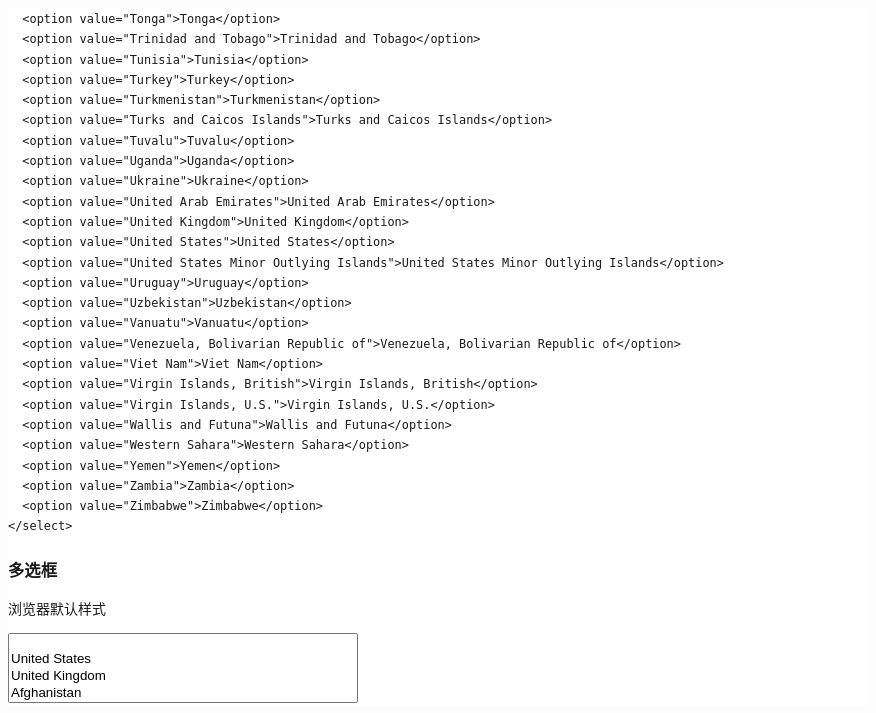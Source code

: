       <option value="Tonga">Tonga</option>
      <option value="Trinidad and Tobago">Trinidad and Tobago</option>
      <option value="Tunisia">Tunisia</option>
      <option value="Turkey">Turkey</option>
      <option value="Turkmenistan">Turkmenistan</option>
      <option value="Turks and Caicos Islands">Turks and Caicos Islands</option>
      <option value="Tuvalu">Tuvalu</option>
      <option value="Uganda">Uganda</option>
      <option value="Ukraine">Ukraine</option>
      <option value="United Arab Emirates">United Arab Emirates</option>
      <option value="United Kingdom">United Kingdom</option>
      <option value="United States">United States</option>
      <option value="United States Minor Outlying Islands">United States Minor Outlying Islands</option>
      <option value="Uruguay">Uruguay</option>
      <option value="Uzbekistan">Uzbekistan</option>
      <option value="Vanuatu">Vanuatu</option>
      <option value="Venezuela, Bolivarian Republic of">Venezuela, Bolivarian Republic of</option>
      <option value="Viet Nam">Viet Nam</option>
      <option value="Virgin Islands, British">Virgin Islands, British</option>
      <option value="Virgin Islands, U.S.">Virgin Islands, U.S.</option>
      <option value="Wallis and Futuna">Wallis and Futuna</option>
      <option value="Western Sahara">Western Sahara</option>
      <option value="Yemen">Yemen</option>
      <option value="Zambia">Zambia</option>
      <option value="Zimbabwe">Zimbabwe</option>
    </select>
  </div>
</div>

### 多选框

<div class="am-g">
  <div class="am-u-sm-6">
    <p>浏览器默认样式</p>
    <select data-placeholder="Choose a Country..." style="width:350px;" multiple tabindex="3">
      <option value=""></option>
      <option value="United States">United States</option>
      <option value="United Kingdom">United Kingdom</option>
      <option value="Afghanistan">Afghanistan</option>
      <option value="Aland Islands">Aland Islands</option>
      <option value="Albania">Albania</option>
      <option value="Algeria">Algeria</option>
      <option value="American Samoa">American Samoa</option>
      <option value="Andorra">Andorra</option>
      <option value="Angola">Angola</option>
      <option value="Anguilla">Anguilla</option>
      <option value="Antarctica">Antarctica</option>
      <option value="Antigua and Barbuda">Antigua and Barbuda</option>
      <option value="Argentina">Argentina</option>
      <option value="Armenia">Armenia</option>
      <option value="Aruba">Aruba</option>
      <option value="Australia">Australia</option>
      <option value="Austria">Austria</option>
      <option value="Azerbaijan">Azerbaijan</option>
      <option value="Bahamas">Bahamas</option>
      <option value="Bahrain">Bahrain</option>
      <option value="Bangladesh">Bangladesh</option>
      <option value="Barbados">Barbados</option>
      <option value="Belarus">Belarus</option>
      <option value="Belgium">Belgium</option>
      <option value="Belize">Belize</option>
      <option value="Benin">Benin</option>
      <option value="Bermuda">Bermuda</option>
      <option value="Bhutan">Bhutan</option>